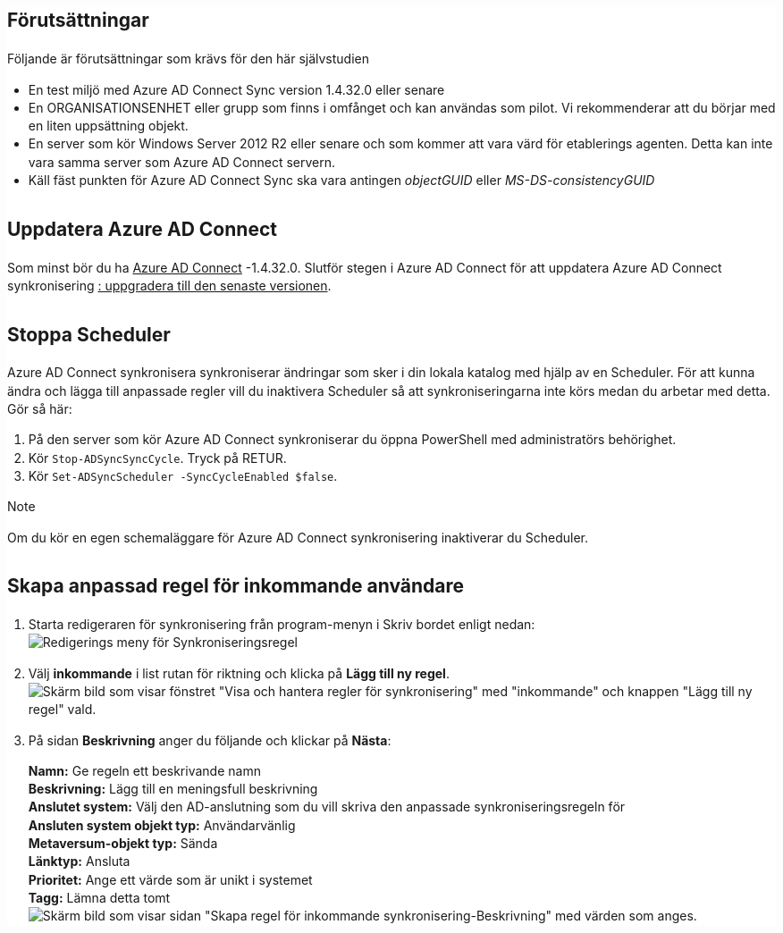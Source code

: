 ## <a name="prerequisites"></a>Förutsättningar
Följande är förutsättningar som krävs för den här självstudien
- En test miljö med Azure AD Connect Sync version 1.4.32.0 eller senare
- En ORGANISATIONSENHET eller grupp som finns i omfånget och kan användas som pilot. Vi rekommenderar att du börjar med en liten uppsättning objekt.
- En server som kör Windows Server 2012 R2 eller senare och som kommer att vara värd för etablerings agenten.  Detta kan inte vara samma server som Azure AD Connect servern.
- Käll fäst punkten för Azure AD Connect Sync ska vara antingen *objectGUID* eller *MS-DS-consistencyGUID*

## <a name="update-azure-ad-connect"></a>Uppdatera Azure AD Connect

Som minst bör du ha [Azure AD Connect](https://www.microsoft.com/download/details.aspx?id=47594) -1.4.32.0. Slutför stegen i Azure AD Connect för att uppdatera Azure AD Connect synkronisering [: uppgradera till den senaste versionen](../hybrid/how-to-upgrade-previous-version.md).  

## <a name="stop-the-scheduler"></a>Stoppa Scheduler
Azure AD Connect synkronisera synkroniserar ändringar som sker i din lokala katalog med hjälp av en Scheduler. För att kunna ändra och lägga till anpassade regler vill du inaktivera Scheduler så att synkroniseringarna inte körs medan du arbetar med detta.  Gör så här:

1.  På den server som kör Azure AD Connect synkroniserar du öppna PowerShell med administratörs behörighet.
2.  Kör `Stop-ADSyncSyncCycle`.  Tryck på RETUR.
3.  Kör `Set-ADSyncScheduler -SyncCycleEnabled $false`.

>[!NOTE] 
>Om du kör en egen schemaläggare för Azure AD Connect synkronisering inaktiverar du Scheduler. 

## <a name="create-custom-user-inbound-rule"></a>Skapa anpassad regel för inkommande användare

 1. Starta redigeraren för synkronisering från program-menyn i Skriv bordet enligt nedan:</br>
 ![Redigerings meny för Synkroniseringsregel](media/tutorial-migrate-aadc-aadccp/user-8.png)</br>
 
 2. Välj **inkommande** i list rutan för riktning och klicka på **Lägg till ny regel**.
 ![Skärm bild som visar fönstret "Visa och hantera regler för synkronisering" med "inkommande" och knappen "Lägg till ny regel" vald.](media/tutorial-migrate-aadc-aadccp/user-1.png)</br>
 
 3. På sidan **Beskrivning** anger du följande och klickar på **Nästa**:

    **Namn:** Ge regeln ett beskrivande namn<br>
    **Beskrivning:** Lägg till en meningsfull beskrivning<br>
    **Anslutet system:** Välj den AD-anslutning som du vill skriva den anpassade synkroniseringsregeln för<br>
    **Ansluten system objekt typ:** Användarvänlig<br>
    **Metaversum-objekt typ:** Sända<br>
    **Länktyp:** Ansluta<br>
    **Prioritet:** Ange ett värde som är unikt i systemet<br>
    **Tagg:** Lämna detta tomt<br>
    ![Skärm bild som visar sidan "Skapa regel för inkommande synkronisering-Beskrivning" med värden som anges.](media/tutorial-migrate-aadc-aadccp/user-2.png)</br>
 